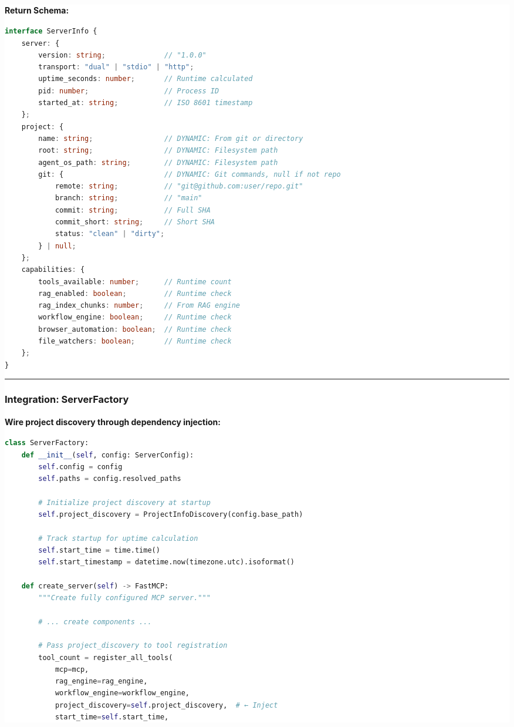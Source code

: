 **Return Schema:**

```typescript
interface ServerInfo {
    server: {
        version: string;              // "1.0.0"
        transport: "dual" | "stdio" | "http";
        uptime_seconds: number;       // Runtime calculated
        pid: number;                  // Process ID
        started_at: string;           // ISO 8601 timestamp
    };
    project: {
        name: string;                 // DYNAMIC: From git or directory
        root: string;                 // DYNAMIC: Filesystem path
        agent_os_path: string;        // DYNAMIC: Filesystem path
        git: {                        // DYNAMIC: Git commands, null if not repo
            remote: string;           // "git@github.com:user/repo.git"
            branch: string;           // "main"
            commit: string;           // Full SHA
            commit_short: string;     // Short SHA
            status: "clean" | "dirty";
        } | null;
    };
    capabilities: {
        tools_available: number;      // Runtime count
        rag_enabled: boolean;         // Runtime check
        rag_index_chunks: number;     // From RAG engine
        workflow_engine: boolean;     // Runtime check
        browser_automation: boolean;  // Runtime check
        file_watchers: boolean;       // Runtime check
    };
}
```

---

### Integration: ServerFactory

**Wire project discovery through dependency injection:**

```python
class ServerFactory:
    def __init__(self, config: ServerConfig):
        self.config = config
        self.paths = config.resolved_paths
        
        # Initialize project discovery at startup
        self.project_discovery = ProjectInfoDiscovery(config.base_path)
        
        # Track startup for uptime calculation
        self.start_time = time.time()
        self.start_timestamp = datetime.now(timezone.utc).isoformat()
    
    def create_server(self) -> FastMCP:
        """Create fully configured MCP server."""
        
        # ... create components ...
        
        # Pass project_discovery to tool registration
        tool_count = register_all_tools(
            mcp=mcp,
            rag_engine=rag_engine,
            workflow_engine=workflow_engine,
            project_discovery=self.project_discovery,  # ← Inject
            start_time=self.start_time,
```